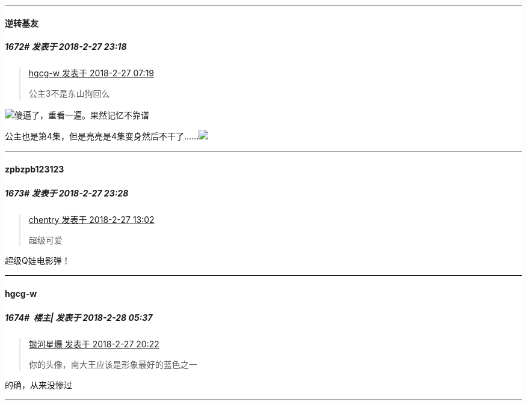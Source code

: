 





-----

####  逆转基友  
##### 1672#       发表于 2018-2-27 23:18



<blockquote><a href="httphttps://bbs.saraba1st.com/2b/forum.php?mod=redirect&amp;goto=findpost&amp;pid=38682393&amp;ptid=1553961" target="_blank">hgcg-w 发表于 2018-2-27 07:19</a>

公主3不是东山狗回么</blockquote>
<img src="https://static.saraba1st.com/image/smiley/face2017/002.png" referrerpolicy="no-referrer">傻逼了，重看一遍。果然记忆不靠谱

公主也是第4集，但是亮亮是4集变身然后不干了……<img src="https://static.saraba1st.com/image/smiley/face2017/060.png" referrerpolicy="no-referrer">







-----

####  zpbzpb123123  
##### 1673#       发表于 2018-2-27 23:28



<blockquote><a href="httphttps://bbs.saraba1st.com/2b/forum.php?mod=redirect&amp;goto=findpost&amp;pid=38685653&amp;ptid=1553961" target="_blank">chentry 发表于 2018-2-27 13:02</a>

超级可爱</blockquote>
超级Q娃电影弹！







-----

####  hgcg-w  
##### 1674#         楼主| 发表于 2018-2-28 05:37



<blockquote><a href="httphttps://bbs.saraba1st.com/2b/forum.php?mod=redirect&amp;goto=findpost&amp;pid=38690181&amp;ptid=1553961" target="_blank">银河星爆 发表于 2018-2-27 20:22</a>

你的头像，南大王应该是形象最好的蓝色之一</blockquote>
的确，从来没惨过







-----
